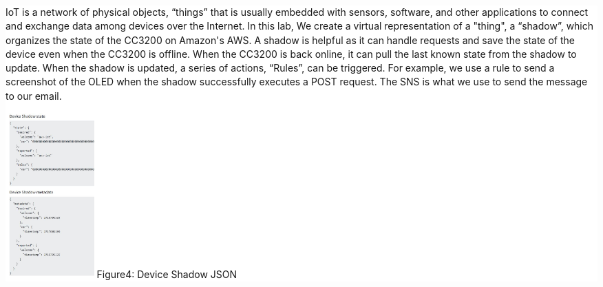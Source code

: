   IoT is a network of physical objects, “things”  that is usually embedded with sensors, software, and other applications to connect and exchange data among devices over the Internet. In this lab, We create a virtual representation of a "thing", a “shadow”, which organizes the state of the CC3200 on Amazon's AWS. A shadow is helpful as it can handle requests and save the state of the device even when the CC3200 is offline. When the CC3200 is back online, it can pull the last known state from the shadow to update. When the shadow is updated, a series of actions, “Rules”, can be triggered. For example, we use a rule to send a screenshot of the OLED when the shadow successfully executes a POST request. The SNS is what we use to send the message to our email. 
  </div>
  <div style='display: inline-block; vertical-align: top;flex:0 0 400px'>
    <div class="fig">
      <img src="./media/amazon_aws_shadow_state.JPG" style="width:auto;height:2.5in" />
      <span class="caption">Figure4: Device Shadow JSON</span>
    </div>
  </div>
</div>
